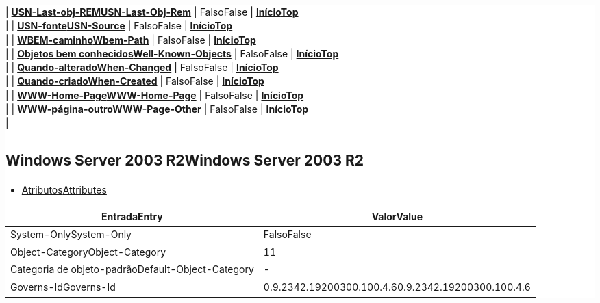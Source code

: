 | [<span data-ttu-id="6ab82-432">**USN-Last-obj-REM**</span><span class="sxs-lookup"><span data-stu-id="6ab82-432">**USN-Last-Obj-Rem**</span></span>](a-usnlastobjrem.md)                                 | <span data-ttu-id="6ab82-433">Falso</span><span class="sxs-lookup"><span data-stu-id="6ab82-433">False</span></span>     | [<span data-ttu-id="6ab82-434">**Início**</span><span class="sxs-lookup"><span data-stu-id="6ab82-434">**Top**</span></span>](c-top.md)<br/>              |
| [<span data-ttu-id="6ab82-435">**USN-fonte**</span><span class="sxs-lookup"><span data-stu-id="6ab82-435">**USN-Source**</span></span>](a-usnsource.md)                                           | <span data-ttu-id="6ab82-436">Falso</span><span class="sxs-lookup"><span data-stu-id="6ab82-436">False</span></span>     | [<span data-ttu-id="6ab82-437">**Início**</span><span class="sxs-lookup"><span data-stu-id="6ab82-437">**Top**</span></span>](c-top.md)<br/>              |
| [<span data-ttu-id="6ab82-438">**WBEM-caminho**</span><span class="sxs-lookup"><span data-stu-id="6ab82-438">**Wbem-Path**</span></span>](a-wbempath.md)                                             | <span data-ttu-id="6ab82-439">Falso</span><span class="sxs-lookup"><span data-stu-id="6ab82-439">False</span></span>     | [<span data-ttu-id="6ab82-440">**Início**</span><span class="sxs-lookup"><span data-stu-id="6ab82-440">**Top**</span></span>](c-top.md)<br/>              |
| [<span data-ttu-id="6ab82-441">**Objetos bem conhecidos**</span><span class="sxs-lookup"><span data-stu-id="6ab82-441">**Well-Known-Objects**</span></span>](a-wellknownobjects.md)                            | <span data-ttu-id="6ab82-442">Falso</span><span class="sxs-lookup"><span data-stu-id="6ab82-442">False</span></span>     | [<span data-ttu-id="6ab82-443">**Início**</span><span class="sxs-lookup"><span data-stu-id="6ab82-443">**Top**</span></span>](c-top.md)<br/>              |
| [<span data-ttu-id="6ab82-444">**Quando-alterado**</span><span class="sxs-lookup"><span data-stu-id="6ab82-444">**When-Changed**</span></span>](a-whenchanged.md)                                       | <span data-ttu-id="6ab82-445">Falso</span><span class="sxs-lookup"><span data-stu-id="6ab82-445">False</span></span>     | [<span data-ttu-id="6ab82-446">**Início**</span><span class="sxs-lookup"><span data-stu-id="6ab82-446">**Top**</span></span>](c-top.md)<br/>              |
| [<span data-ttu-id="6ab82-447">**Quando-criado**</span><span class="sxs-lookup"><span data-stu-id="6ab82-447">**When-Created**</span></span>](a-whencreated.md)                                       | <span data-ttu-id="6ab82-448">Falso</span><span class="sxs-lookup"><span data-stu-id="6ab82-448">False</span></span>     | [<span data-ttu-id="6ab82-449">**Início**</span><span class="sxs-lookup"><span data-stu-id="6ab82-449">**Top**</span></span>](c-top.md)<br/>              |
| [<span data-ttu-id="6ab82-450">**WWW-Home-Page**</span><span class="sxs-lookup"><span data-stu-id="6ab82-450">**WWW-Home-Page**</span></span>](a-wwwhomepage.md)                                      | <span data-ttu-id="6ab82-451">Falso</span><span class="sxs-lookup"><span data-stu-id="6ab82-451">False</span></span>     | [<span data-ttu-id="6ab82-452">**Início**</span><span class="sxs-lookup"><span data-stu-id="6ab82-452">**Top**</span></span>](c-top.md)<br/>              |
| [<span data-ttu-id="6ab82-453">**WWW-página-outro**</span><span class="sxs-lookup"><span data-stu-id="6ab82-453">**WWW-Page-Other**</span></span>](a-url.md)                                             | <span data-ttu-id="6ab82-454">Falso</span><span class="sxs-lookup"><span data-stu-id="6ab82-454">False</span></span>     | [<span data-ttu-id="6ab82-455">**Início**</span><span class="sxs-lookup"><span data-stu-id="6ab82-455">**Top**</span></span>](c-top.md)<br/>              |



## <a name="windows-server-2003-r2"></a><span data-ttu-id="6ab82-456">Windows Server 2003 R2</span><span class="sxs-lookup"><span data-stu-id="6ab82-456">Windows Server 2003 R2</span></span>

-   [<span data-ttu-id="6ab82-457">Atributos</span><span class="sxs-lookup"><span data-stu-id="6ab82-457">Attributes</span></span>](#windows-server-2003-r2-attributes)



| <span data-ttu-id="6ab82-458">Entrada</span><span class="sxs-lookup"><span data-stu-id="6ab82-458">Entry</span></span> | <span data-ttu-id="6ab82-459">Valor</span><span class="sxs-lookup"><span data-stu-id="6ab82-459">Value</span></span> |
|-----------------------------|--------------------------------------------------------------------------------------------------|
| <span data-ttu-id="6ab82-460">System-Only</span><span class="sxs-lookup"><span data-stu-id="6ab82-460">System-Only</span></span>                 | <span data-ttu-id="6ab82-461">Falso</span><span class="sxs-lookup"><span data-stu-id="6ab82-461">False</span></span>                                                                                            |
| <span data-ttu-id="6ab82-462">Object-Category</span><span class="sxs-lookup"><span data-stu-id="6ab82-462">Object-Category</span></span>             | <span data-ttu-id="6ab82-463">1</span><span class="sxs-lookup"><span data-stu-id="6ab82-463">1</span></span>                                                                                                |
| <span data-ttu-id="6ab82-464">Categoria de objeto-padrão</span><span class="sxs-lookup"><span data-stu-id="6ab82-464">Default-Object-Category</span></span>     | \-                                                                                               |
| <span data-ttu-id="6ab82-465">Governs-Id</span><span class="sxs-lookup"><span data-stu-id="6ab82-465">Governs-Id</span></span>                  | <span data-ttu-id="6ab82-466">0.9.2342.19200300.100.4.6</span><span class="sxs-lookup"><span data-stu-id="6ab82-466">0.9.2342.19200300.100.4.6</span></span>                                                                        |
